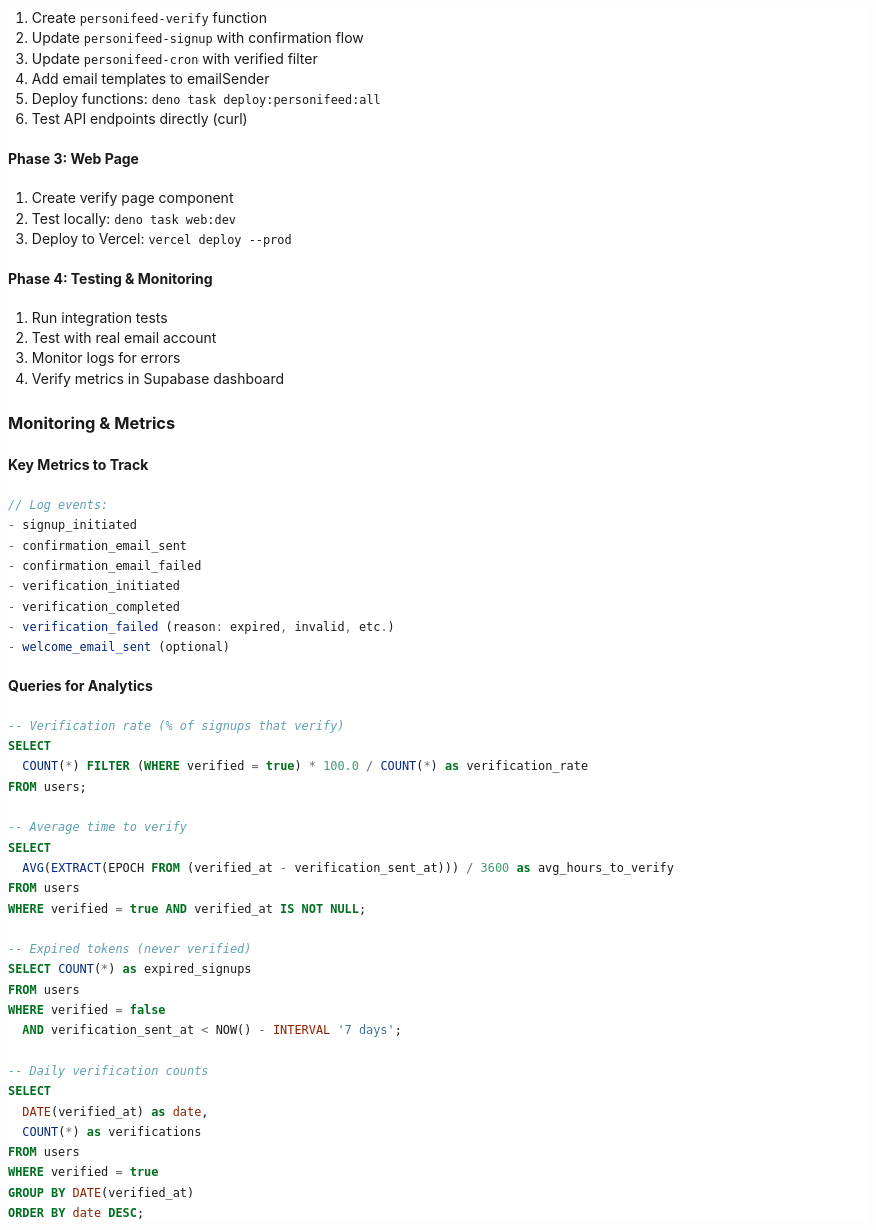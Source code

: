 1. Create `personifeed-verify` function
2. Update `personifeed-signup` with confirmation flow
3. Update `personifeed-cron` with verified filter
4. Add email templates to emailSender
5. Deploy functions: `deno task deploy:personifeed:all`
6. Test API endpoints directly (curl)

#### Phase 3: Web Page

1. Create verify page component
2. Test locally: `deno task web:dev`
3. Deploy to Vercel: `vercel deploy --prod`

#### Phase 4: Testing & Monitoring

1. Run integration tests
2. Test with real email account
3. Monitor logs for errors
4. Verify metrics in Supabase dashboard

### Monitoring & Metrics

#### Key Metrics to Track

```typescript
// Log events:
- signup_initiated
- confirmation_email_sent
- confirmation_email_failed
- verification_initiated
- verification_completed
- verification_failed (reason: expired, invalid, etc.)
- welcome_email_sent (optional)
```

#### Queries for Analytics

```sql
-- Verification rate (% of signups that verify)
SELECT
  COUNT(*) FILTER (WHERE verified = true) * 100.0 / COUNT(*) as verification_rate
FROM users;

-- Average time to verify
SELECT
  AVG(EXTRACT(EPOCH FROM (verified_at - verification_sent_at))) / 3600 as avg_hours_to_verify
FROM users
WHERE verified = true AND verified_at IS NOT NULL;

-- Expired tokens (never verified)
SELECT COUNT(*) as expired_signups
FROM users
WHERE verified = false
  AND verification_sent_at < NOW() - INTERVAL '7 days';

-- Daily verification counts
SELECT
  DATE(verified_at) as date,
  COUNT(*) as verifications
FROM users
WHERE verified = true
GROUP BY DATE(verified_at)
ORDER BY date DESC;
```
